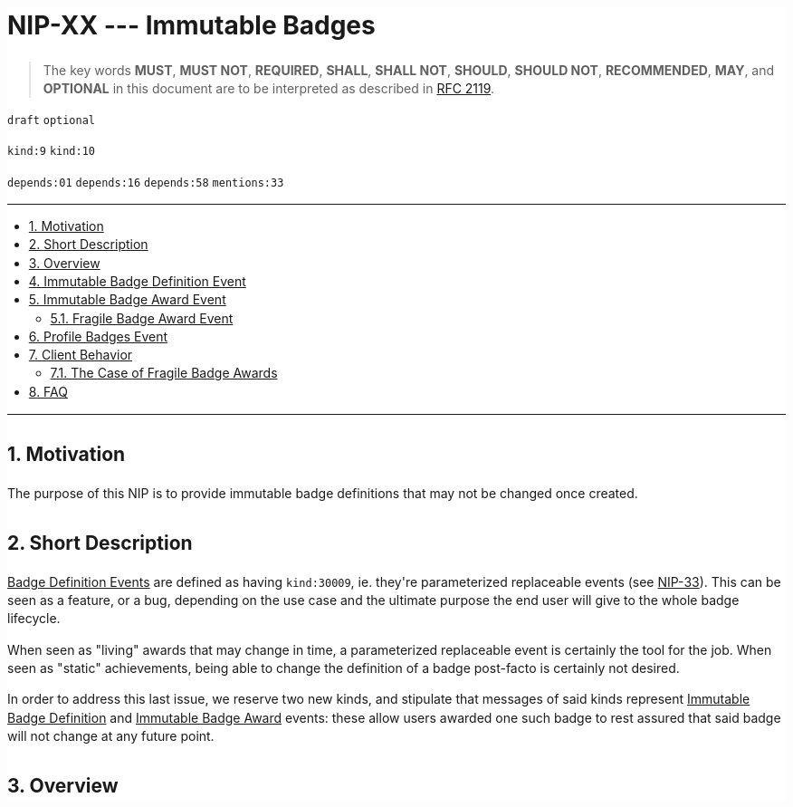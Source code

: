 # NIP-XX --- Immutable Badges

> The key words **MUST**, **MUST NOT**, **REQUIRED**, **SHALL**, **SHALL NOT**, **SHOULD**, **SHOULD NOT**, **RECOMMENDED**,  **MAY**, and **OPTIONAL** in this document are to be interpreted as described in [RFC 2119](https://www.rfc-editor.org/rfc/rfc2119.txt).

`draft` `optional`

`kind:9` `kind:10`

`depends:01` `depends:16` `depends:58`
`mentions:33`

---

- [1. Motivation](#1-motivation)
- [2. Short Description](#2-short-description)
- [3. Overview](#3-overview)
- [4. Immutable Badge Definition Event](#4-immutable-badge-definition-event)
- [5. Immutable Badge Award Event](#5-immutable-badge-award-event)
  - [5.1. Fragile Badge Award Event](#51-fragile-badge-award-event)
- [6. Profile Badges Event](#6-profile-badges-event)
- [7. Client Behavior](#7-client-behavior)
  - [7.1. The Case of Fragile Badge Awards](#71-the-case-of-fragile-badge-awards)
- [8. FAQ](#8-faq)

---

## 1. Motivation

The purpose of this NIP is to provide immutable badge definitions that may not be changed once created.

## 2. Short Description

[Badge Definition Events](https://github.com/nostr-protocol/nips/blob/master/58.md#badge-definition-event) are defined as having `kind:30009`, ie. they're parameterized replaceable events (see [NIP-33](https://github.com/nostr-protocol/nips/blob/master/33.md)).
This can be seen as a feature, or a bug, depending on the use case and the ultimate purpose the end user will give to the whole badge lifecycle.

When seen as "living" awards that may change in time, a parameterized replaceable event is certainly the tool for the job.
When seen as "static" achievements, being able to change the definition of a badge post-facto is certainly not desired.

In order to address this last issue, we reserve two new kinds, and stipulate that messages of said kinds represent [Immutable Badge Definition](#4-immutable-badge-definition-event) and [Immutable Badge Award](#5-immutable-badge-award-event) events: these allow users awarded one such badge to rest assured that said badge will not change at any future point.

## 3. Overview
